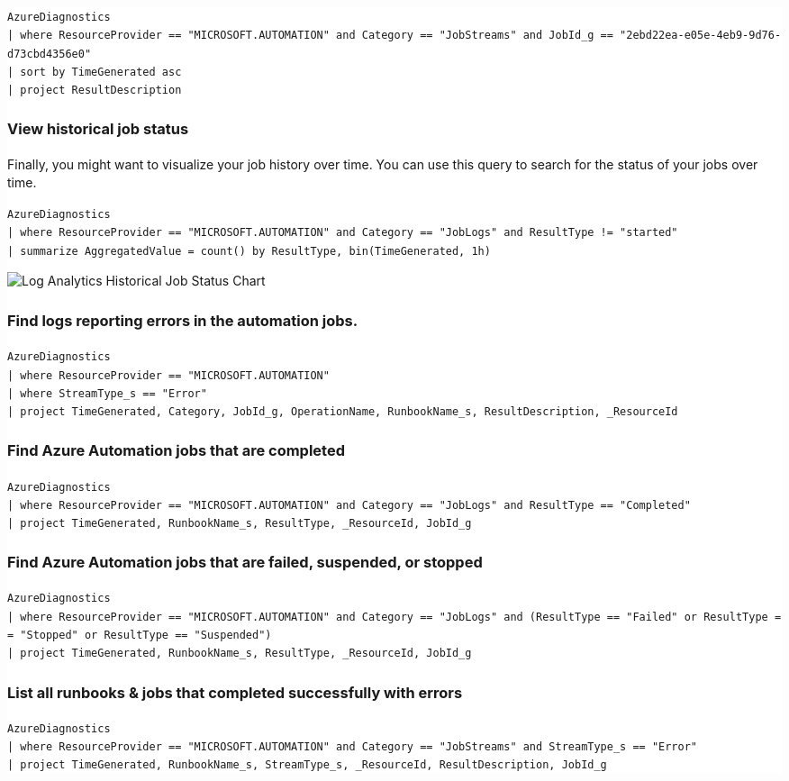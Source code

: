 ```kusto
AzureDiagnostics
| where ResourceProvider == "MICROSOFT.AUTOMATION" and Category == "JobStreams" and JobId_g == "2ebd22ea-e05e-4eb9-9d76-d73cbd4356e0"
| sort by TimeGenerated asc
| project ResultDescription
```

### View historical job status

Finally, you might want to visualize your job history over time. You can use this query to search for the status of your jobs over time.

```kusto
AzureDiagnostics
| where ResourceProvider == "MICROSOFT.AUTOMATION" and Category == "JobLogs" and ResultType != "started"
| summarize AggregatedValue = count() by ResultType, bin(TimeGenerated, 1h)
```

![Log Analytics Historical Job Status Chart](media/automation-manage-send-joblogs-log-analytics/historical-job-status-chart.png)

### Find logs reporting errors in the automation jobs. 
```kusto
AzureDiagnostics 
| where ResourceProvider == "MICROSOFT.AUTOMATION" 
| where StreamType_s == "Error" 
| project TimeGenerated, Category, JobId_g, OperationName, RunbookName_s, ResultDescription, _ResourceId 
```
### Find Azure Automation jobs that are completed
```kusto
AzureDiagnostics 
| where ResourceProvider == "MICROSOFT.AUTOMATION" and Category == "JobLogs" and ResultType == "Completed" 
| project TimeGenerated, RunbookName_s, ResultType, _ResourceId, JobId_g
```

### Find Azure Automation jobs that are failed, suspended, or stopped
```kusto
AzureDiagnostics 
| where ResourceProvider == "MICROSOFT.AUTOMATION" and Category == "JobLogs" and (ResultType == "Failed" or ResultType == "Stopped" or ResultType == "Suspended") 
| project TimeGenerated, RunbookName_s, ResultType, _ResourceId, JobId_g 
```

### List all runbooks & jobs that completed successfully with errors
```kusto
AzureDiagnostics 
| where ResourceProvider == "MICROSOFT.AUTOMATION" and Category == "JobStreams" and StreamType_s == "Error" 
| project TimeGenerated, RunbookName_s, StreamType_s, _ResourceId, ResultDescription, JobId_g 
```
